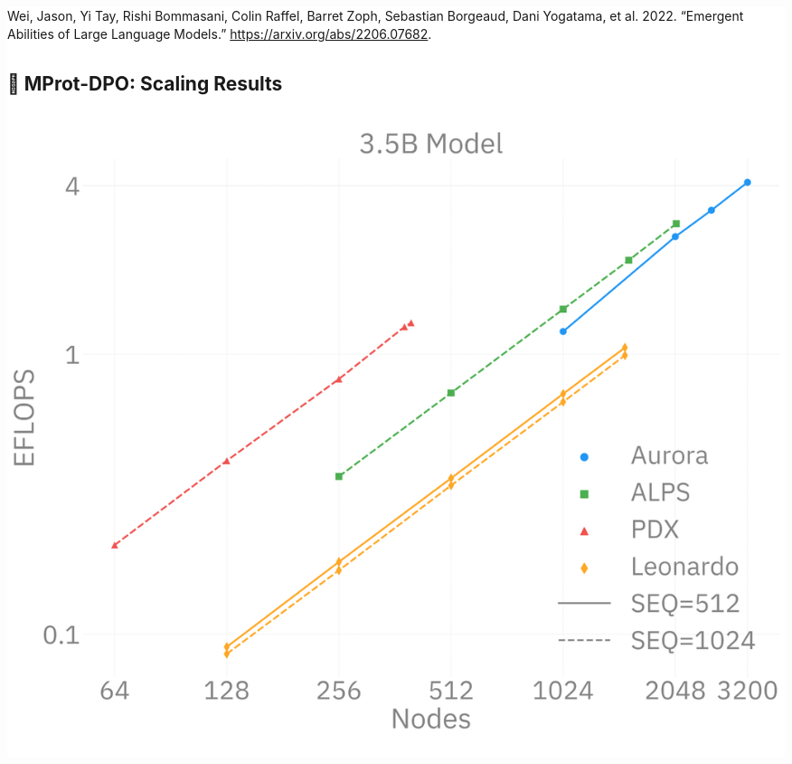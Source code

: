 </div>

<div id="ref-wei2022emergentabilitieslargelanguage" class="csl-entry">

Wei, Jason, Yi Tay, Rishi Bommasani, Colin Raffel, Barret Zoph,
Sebastian Borgeaud, Dani Yogatama, et al. 2022. “Emergent Abilities of
Large Language Models.” <https://arxiv.org/abs/2206.07682>.

</div>

</div>

## 🧬 MProt-DPO: Scaling Results

<div class="columns">

<div id="fig-mprot-3p5B-scaling">

![](./assets/mprot-3p5B-scaling-2.svg)
